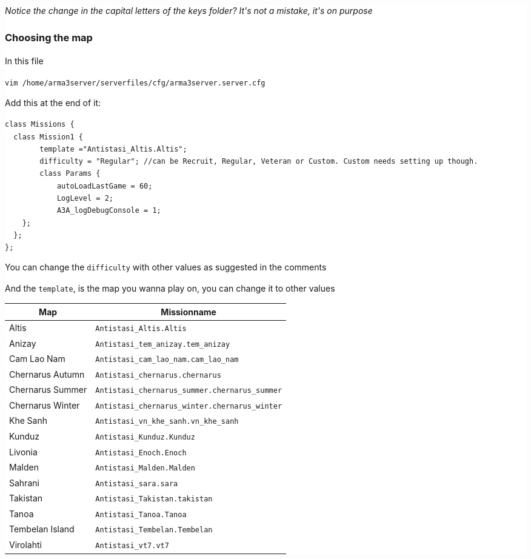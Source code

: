 *Notice the change in the capital letters of the keys folder? It's not a mistake, it's on purpose*

### Choosing the map

In this file

`vim /home/arma3server/serverfiles/cfg/arma3server.server.cfg`

Add this at the end of it:

```sqf
class Missions {
  class Mission1 {
        template ="Antistasi_Altis.Altis";
        difficulty = "Regular"; //can be Recruit, Regular, Veteran or Custom. Custom needs setting up though.
        class Params {
            autoLoadLastGame = 60;
            LogLevel = 2;
            A3A_logDebugConsole = 1;
    };
  };
};
```

You can change the `difficulty` with other values as suggested in the comments

And the `template`, is the map you wanna play on, you can change it to other values

| Map              | Missionname                                   |
| ---------------- | --------------------------------------------- |
| Altis            | `Antistasi_Altis.Altis`                       |
| Anizay           | `Antistasi_tem_anizay.tem_anizay`             |
| Cam Lao Nam      | `Antistasi_cam_lao_nam.cam_lao_nam`           |
| Chernarus Autumn | `Antistasi_chernarus.chernarus`               |
| Chernarus Summer | `Antistasi_chernarus_summer.chernarus_summer` |
| Chernarus Winter | `Antistasi_chernarus_winter.chernarus_winter` |
| Khe Sanh         | `Antistasi_vn_khe_sanh.vn_khe_sanh`           |
| Kunduz           | `Antistasi_Kunduz.Kunduz`                     |
| Livonia          | `Antistasi_Enoch.Enoch`                       |
| Malden           | `Antistasi_Malden.Malden`                     |
| Sahrani          | `Antistasi_sara.sara`                         |
| Takistan         | `Antistasi_Takistan.takistan`                 |
| Tanoa            | `Antistasi_Tanoa.Tanoa`                       |
| Tembelan Island  | `Antistasi_Tembelan.Tembelan`                 |
| Virolahti        | `Antistasi_vt7.vt7`                           |
